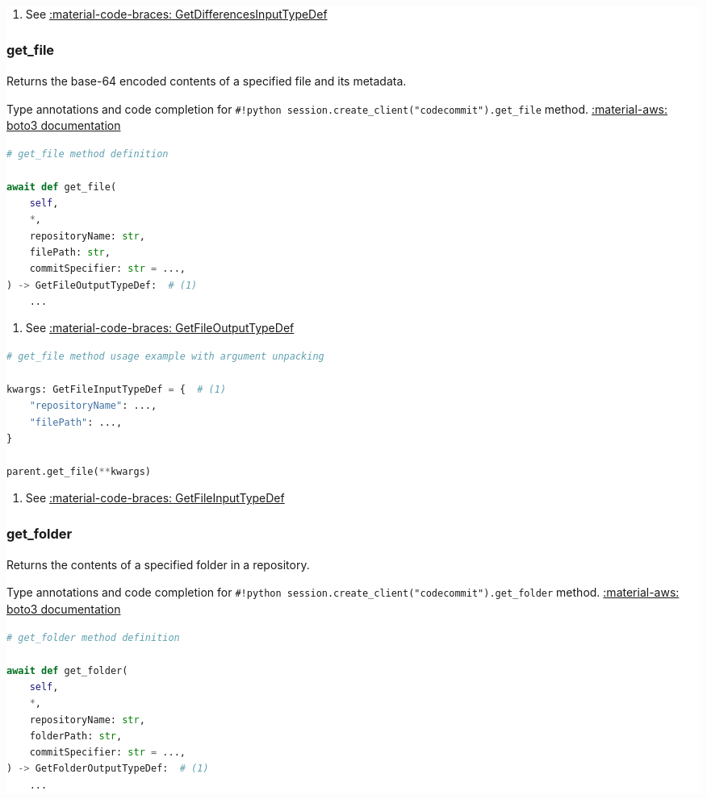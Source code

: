 1. See [:material-code-braces: GetDifferencesInputTypeDef](./type_defs.md#getdifferencesinputtypedef) 

### get\_file

Returns the base-64 encoded contents of a specified file and its metadata.

Type annotations and code completion for `#!python session.create_client("codecommit").get_file` method.
[:material-aws: boto3 documentation](https://boto3.amazonaws.com/v1/documentation/api/latest/reference/services/codecommit/client/get_file.html)

```python
# get_file method definition

await def get_file(
    self,
    *,
    repositoryName: str,
    filePath: str,
    commitSpecifier: str = ...,
) -> GetFileOutputTypeDef:  # (1)
    ...
```

1. See [:material-code-braces: GetFileOutputTypeDef](./type_defs.md#getfileoutputtypedef) 


```python
# get_file method usage example with argument unpacking

kwargs: GetFileInputTypeDef = {  # (1)
    "repositoryName": ...,
    "filePath": ...,
}

parent.get_file(**kwargs)
```

1. See [:material-code-braces: GetFileInputTypeDef](./type_defs.md#getfileinputtypedef) 

### get\_folder

Returns the contents of a specified folder in a repository.

Type annotations and code completion for `#!python session.create_client("codecommit").get_folder` method.
[:material-aws: boto3 documentation](https://boto3.amazonaws.com/v1/documentation/api/latest/reference/services/codecommit/client/get_folder.html)

```python
# get_folder method definition

await def get_folder(
    self,
    *,
    repositoryName: str,
    folderPath: str,
    commitSpecifier: str = ...,
) -> GetFolderOutputTypeDef:  # (1)
    ...
```
